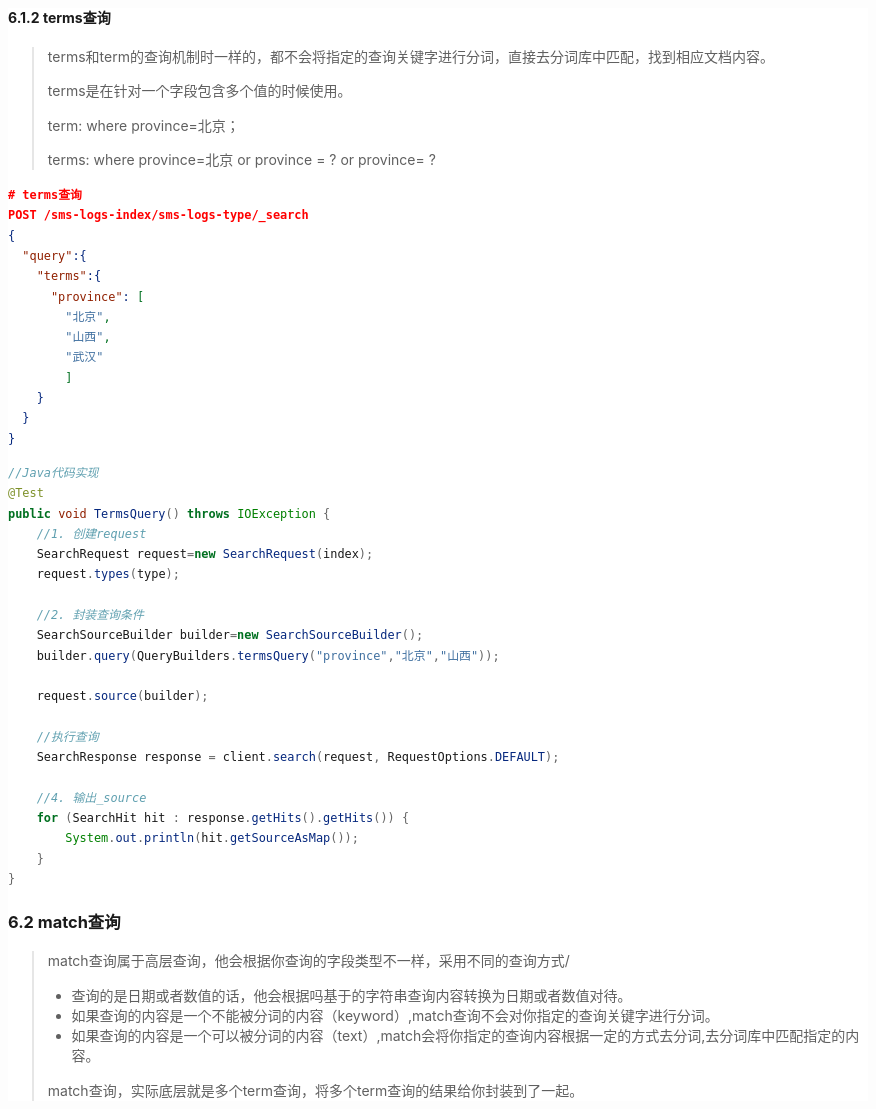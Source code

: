 #### 6.1.2 terms查询

> terms和term的查询机制时一样的，都不会将指定的查询关键字进行分词，直接去分词库中匹配，找到相应文档内容。
>
> terms是在针对一个字段包含多个值的时候使用。
>
> term: where province=北京；
>
> terms: where province=北京 or province = ? or province= ?

```json
# terms查询
POST /sms-logs-index/sms-logs-type/_search
{
  "query":{
    "terms":{
      "province": [
        "北京",
        "山西",
        "武汉"
        ]
    }
  }
}
```

```java
//Java代码实现
@Test
public void TermsQuery() throws IOException {
    //1. 创建request
    SearchRequest request=new SearchRequest(index);
    request.types(type);

    //2. 封装查询条件
    SearchSourceBuilder builder=new SearchSourceBuilder();
    builder.query(QueryBuilders.termsQuery("province","北京","山西"));

    request.source(builder);

    //执行查询
    SearchResponse response = client.search(request, RequestOptions.DEFAULT);

    //4. 输出_source
    for (SearchHit hit : response.getHits().getHits()) {
        System.out.println(hit.getSourceAsMap());
    }
}
```

### 6.2 match查询

> match查询属于高层查询，他会根据你查询的字段类型不一样，采用不同的查询方式/
>
> - 查询的是日期或者数值的话，他会根据吗基于的字符串查询内容转换为日期或者数值对待。
> - 如果查询的内容是一个不能被分词的内容（keyword）,match查询不会对你指定的查询关键字进行分词。
> - 如果查询的内容是一个可以被分词的内容（text）,match会将你指定的查询内容根据一定的方式去分词,去分词库中匹配指定的内容。
>
> match查询，实际底层就是多个term查询，将多个term查询的结果给你封装到了一起。
